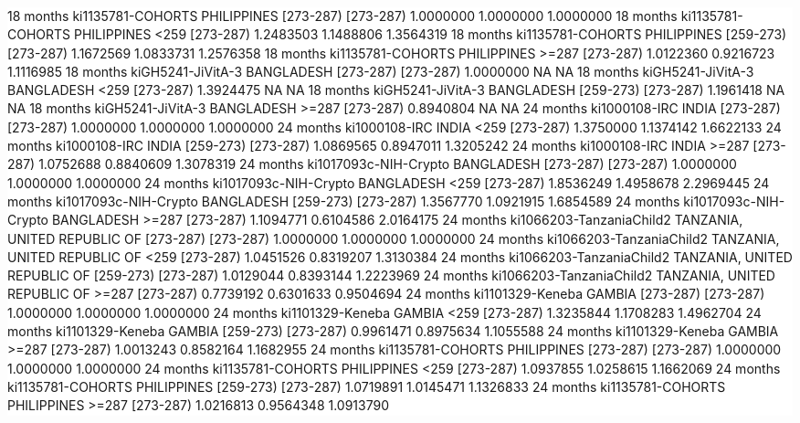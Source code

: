 18 months   ki1135781-COHORTS          PHILIPPINES                    [273-287)            [273-287)         1.0000000   1.0000000   1.0000000
18 months   ki1135781-COHORTS          PHILIPPINES                    <259                 [273-287)         1.2483503   1.1488806   1.3564319
18 months   ki1135781-COHORTS          PHILIPPINES                    [259-273)            [273-287)         1.1672569   1.0833731   1.2576358
18 months   ki1135781-COHORTS          PHILIPPINES                    >=287                [273-287)         1.0122360   0.9216723   1.1116985
18 months   kiGH5241-JiVitA-3          BANGLADESH                     [273-287)            [273-287)         1.0000000          NA          NA
18 months   kiGH5241-JiVitA-3          BANGLADESH                     <259                 [273-287)         1.3924475          NA          NA
18 months   kiGH5241-JiVitA-3          BANGLADESH                     [259-273)            [273-287)         1.1961418          NA          NA
18 months   kiGH5241-JiVitA-3          BANGLADESH                     >=287                [273-287)         0.8940804          NA          NA
24 months   ki1000108-IRC              INDIA                          [273-287)            [273-287)         1.0000000   1.0000000   1.0000000
24 months   ki1000108-IRC              INDIA                          <259                 [273-287)         1.3750000   1.1374142   1.6622133
24 months   ki1000108-IRC              INDIA                          [259-273)            [273-287)         1.0869565   0.8947011   1.3205242
24 months   ki1000108-IRC              INDIA                          >=287                [273-287)         1.0752688   0.8840609   1.3078319
24 months   ki1017093c-NIH-Crypto      BANGLADESH                     [273-287)            [273-287)         1.0000000   1.0000000   1.0000000
24 months   ki1017093c-NIH-Crypto      BANGLADESH                     <259                 [273-287)         1.8536249   1.4958678   2.2969445
24 months   ki1017093c-NIH-Crypto      BANGLADESH                     [259-273)            [273-287)         1.3567770   1.0921915   1.6854589
24 months   ki1017093c-NIH-Crypto      BANGLADESH                     >=287                [273-287)         1.1094771   0.6104586   2.0164175
24 months   ki1066203-TanzaniaChild2   TANZANIA, UNITED REPUBLIC OF   [273-287)            [273-287)         1.0000000   1.0000000   1.0000000
24 months   ki1066203-TanzaniaChild2   TANZANIA, UNITED REPUBLIC OF   <259                 [273-287)         1.0451526   0.8319207   1.3130384
24 months   ki1066203-TanzaniaChild2   TANZANIA, UNITED REPUBLIC OF   [259-273)            [273-287)         1.0129044   0.8393144   1.2223969
24 months   ki1066203-TanzaniaChild2   TANZANIA, UNITED REPUBLIC OF   >=287                [273-287)         0.7739192   0.6301633   0.9504694
24 months   ki1101329-Keneba           GAMBIA                         [273-287)            [273-287)         1.0000000   1.0000000   1.0000000
24 months   ki1101329-Keneba           GAMBIA                         <259                 [273-287)         1.3235844   1.1708283   1.4962704
24 months   ki1101329-Keneba           GAMBIA                         [259-273)            [273-287)         0.9961471   0.8975634   1.1055588
24 months   ki1101329-Keneba           GAMBIA                         >=287                [273-287)         1.0013243   0.8582164   1.1682955
24 months   ki1135781-COHORTS          PHILIPPINES                    [273-287)            [273-287)         1.0000000   1.0000000   1.0000000
24 months   ki1135781-COHORTS          PHILIPPINES                    <259                 [273-287)         1.0937855   1.0258615   1.1662069
24 months   ki1135781-COHORTS          PHILIPPINES                    [259-273)            [273-287)         1.0719891   1.0145471   1.1326833
24 months   ki1135781-COHORTS          PHILIPPINES                    >=287                [273-287)         1.0216813   0.9564348   1.0913790
